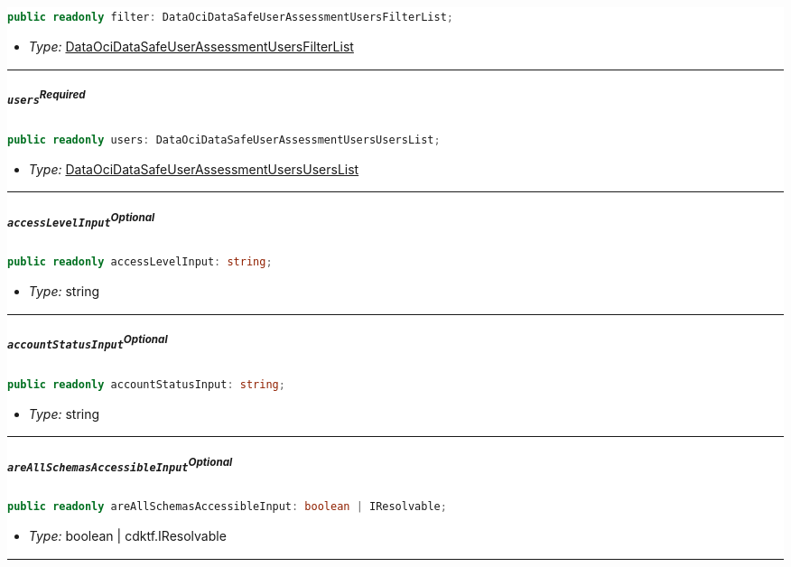 ```typescript
public readonly filter: DataOciDataSafeUserAssessmentUsersFilterList;
```

- *Type:* <a href="#rhizo-co-terraform-provider-oci.dataOciDataSafeUserAssessmentUsers.DataOciDataSafeUserAssessmentUsersFilterList">DataOciDataSafeUserAssessmentUsersFilterList</a>

---

##### `users`<sup>Required</sup> <a name="users" id="rhizo-co-terraform-provider-oci.dataOciDataSafeUserAssessmentUsers.DataOciDataSafeUserAssessmentUsers.property.users"></a>

```typescript
public readonly users: DataOciDataSafeUserAssessmentUsersUsersList;
```

- *Type:* <a href="#rhizo-co-terraform-provider-oci.dataOciDataSafeUserAssessmentUsers.DataOciDataSafeUserAssessmentUsersUsersList">DataOciDataSafeUserAssessmentUsersUsersList</a>

---

##### `accessLevelInput`<sup>Optional</sup> <a name="accessLevelInput" id="rhizo-co-terraform-provider-oci.dataOciDataSafeUserAssessmentUsers.DataOciDataSafeUserAssessmentUsers.property.accessLevelInput"></a>

```typescript
public readonly accessLevelInput: string;
```

- *Type:* string

---

##### `accountStatusInput`<sup>Optional</sup> <a name="accountStatusInput" id="rhizo-co-terraform-provider-oci.dataOciDataSafeUserAssessmentUsers.DataOciDataSafeUserAssessmentUsers.property.accountStatusInput"></a>

```typescript
public readonly accountStatusInput: string;
```

- *Type:* string

---

##### `areAllSchemasAccessibleInput`<sup>Optional</sup> <a name="areAllSchemasAccessibleInput" id="rhizo-co-terraform-provider-oci.dataOciDataSafeUserAssessmentUsers.DataOciDataSafeUserAssessmentUsers.property.areAllSchemasAccessibleInput"></a>

```typescript
public readonly areAllSchemasAccessibleInput: boolean | IResolvable;
```

- *Type:* boolean | cdktf.IResolvable

---